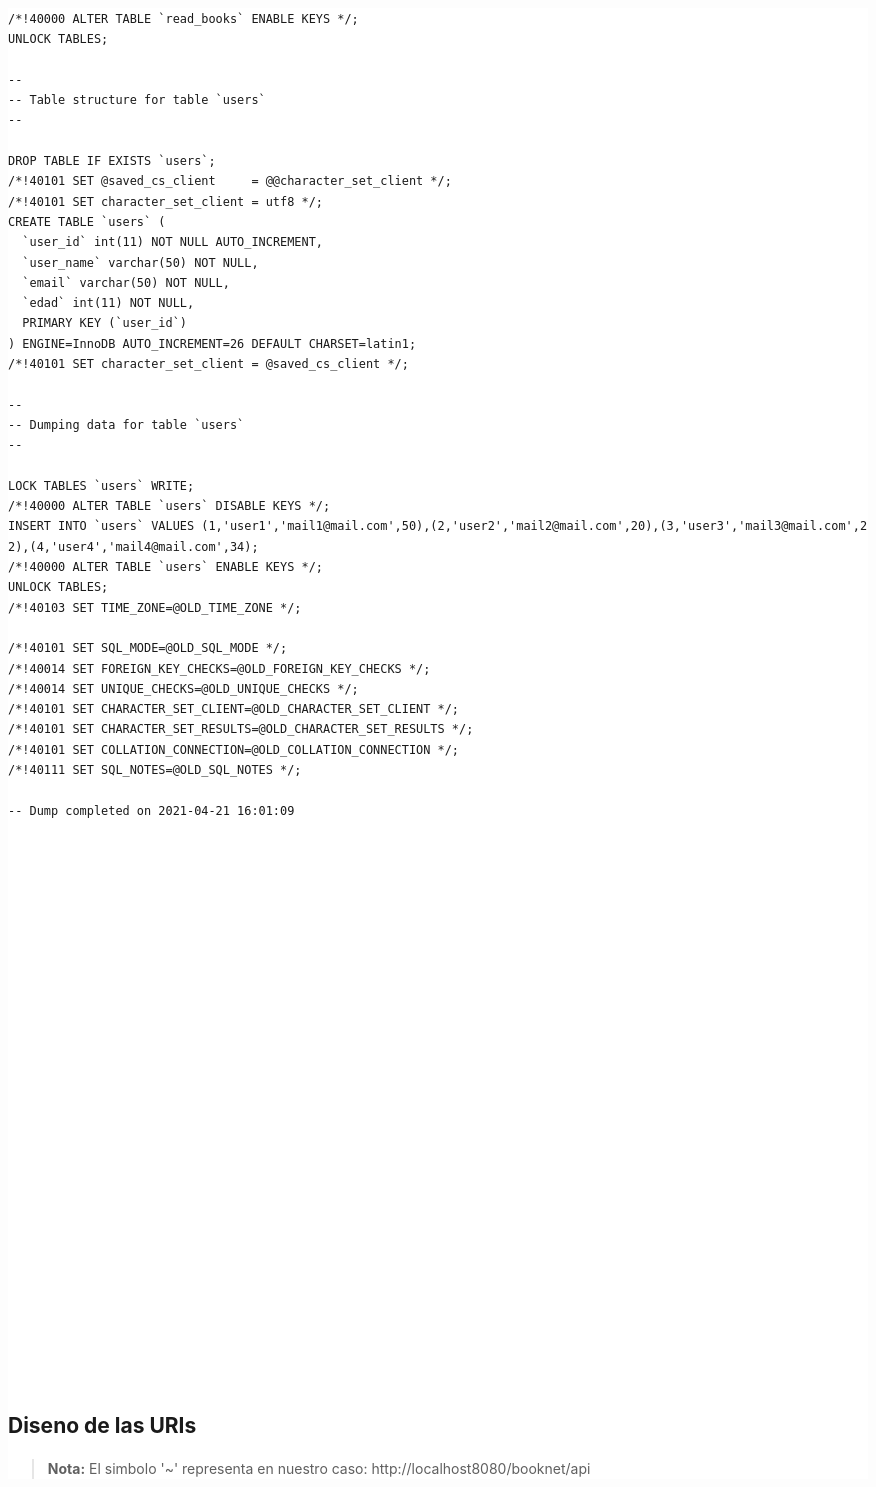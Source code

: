 ``` MYSQL
/*!40000 ALTER TABLE `read_books` ENABLE KEYS */;
UNLOCK TABLES;

--
-- Table structure for table `users`
--

DROP TABLE IF EXISTS `users`;
/*!40101 SET @saved_cs_client     = @@character_set_client */;
/*!40101 SET character_set_client = utf8 */;
CREATE TABLE `users` (
  `user_id` int(11) NOT NULL AUTO_INCREMENT,
  `user_name` varchar(50) NOT NULL,
  `email` varchar(50) NOT NULL,
  `edad` int(11) NOT NULL,
  PRIMARY KEY (`user_id`)
) ENGINE=InnoDB AUTO_INCREMENT=26 DEFAULT CHARSET=latin1;
/*!40101 SET character_set_client = @saved_cs_client */;

--
-- Dumping data for table `users`
--

LOCK TABLES `users` WRITE;
/*!40000 ALTER TABLE `users` DISABLE KEYS */;
INSERT INTO `users` VALUES (1,'user1','mail1@mail.com',50),(2,'user2','mail2@mail.com',20),(3,'user3','mail3@mail.com',22),(4,'user4','mail4@mail.com',34);
/*!40000 ALTER TABLE `users` ENABLE KEYS */;
UNLOCK TABLES;
/*!40103 SET TIME_ZONE=@OLD_TIME_ZONE */;

/*!40101 SET SQL_MODE=@OLD_SQL_MODE */;
/*!40014 SET FOREIGN_KEY_CHECKS=@OLD_FOREIGN_KEY_CHECKS */;
/*!40014 SET UNIQUE_CHECKS=@OLD_UNIQUE_CHECKS */;
/*!40101 SET CHARACTER_SET_CLIENT=@OLD_CHARACTER_SET_CLIENT */;
/*!40101 SET CHARACTER_SET_RESULTS=@OLD_CHARACTER_SET_RESULTS */;
/*!40101 SET COLLATION_CONNECTION=@OLD_COLLATION_CONNECTION */;
/*!40111 SET SQL_NOTES=@OLD_SQL_NOTES */;

-- Dump completed on 2021-04-21 16:01:09

```

<br><br><br><br><br><br><br>
<br><br><br><br><br><br><br>
<br><br><br><br><br><br><br>
<br><br><br><br><br><br>

## Diseno de las URIs

> **Nota:**
> El simbolo '~' representa en nuestro caso: http://localhost8080/booknet/api
